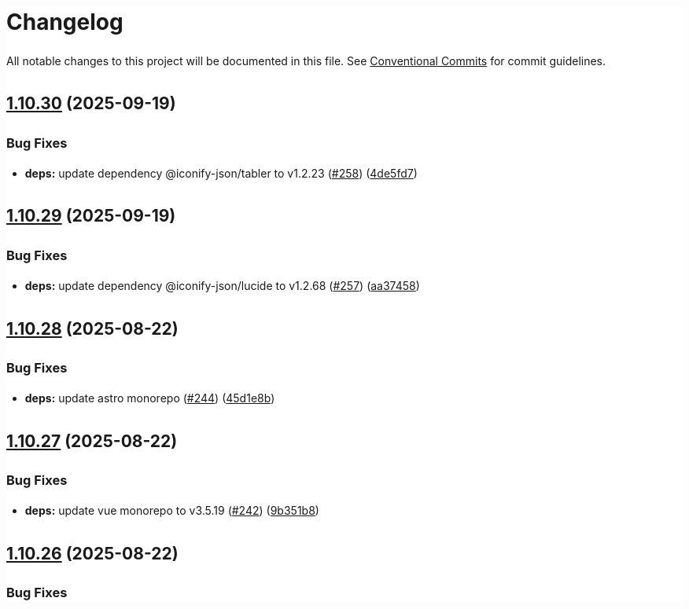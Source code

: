 # Changelog

All notable changes to this project will be documented in this file. See [Conventional Commits](https://conventionalcommits.org) for commit guidelines.

## [1.10.30](https://github.com/felix-berlin/webshaped-blog-astro/compare/v1.10.29...v1.10.30) (2025-09-19)


### Bug Fixes

* **deps:** update dependency @iconify-json/tabler to v1.2.23 ([#258](https://github.com/felix-berlin/webshaped-blog-astro/issues/258)) ([4de5fd7](https://github.com/felix-berlin/webshaped-blog-astro/commit/4de5fd7d781cde2725dc91e3c2d46ada5d87fd8b))

## [1.10.29](https://github.com/felix-berlin/webshaped-blog-astro/compare/v1.10.28...v1.10.29) (2025-09-19)


### Bug Fixes

* **deps:** update dependency @iconify-json/lucide to v1.2.68 ([#257](https://github.com/felix-berlin/webshaped-blog-astro/issues/257)) ([aa37458](https://github.com/felix-berlin/webshaped-blog-astro/commit/aa37458620b26f3d67dd929119a5b1242e85b816))

## [1.10.28](https://github.com/felix-berlin/webshaped-blog-astro/compare/v1.10.27...v1.10.28) (2025-08-22)


### Bug Fixes

* **deps:** update astro monorepo ([#244](https://github.com/felix-berlin/webshaped-blog-astro/issues/244)) ([45d1e8b](https://github.com/felix-berlin/webshaped-blog-astro/commit/45d1e8bd3d8ae091e9d96422eaafce65fbade92b))

## [1.10.27](https://github.com/felix-berlin/webshaped-blog-astro/compare/v1.10.26...v1.10.27) (2025-08-22)


### Bug Fixes

* **deps:** update vue monorepo to v3.5.19 ([#242](https://github.com/felix-berlin/webshaped-blog-astro/issues/242)) ([9b351b8](https://github.com/felix-berlin/webshaped-blog-astro/commit/9b351b8de4d8f322ebcec531f5be3577c173f15c))

## [1.10.26](https://github.com/felix-berlin/webshaped-blog-astro/compare/v1.10.25...v1.10.26) (2025-08-22)


### Bug Fixes
